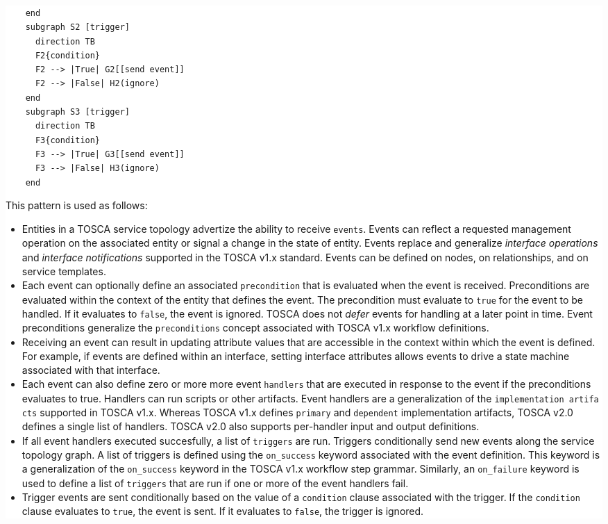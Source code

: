 ```mermaid
    end
    subgraph S2 [trigger]
      direction TB
      F2{condition}
      F2 --> |True| G2[[send event]]
      F2 --> |False| H2(ignore)
    end
    subgraph S3 [trigger]
      direction TB
      F3{condition}
      F3 --> |True| G3[[send event]]
      F3 --> |False| H3(ignore)
    end
```
This pattern is used as follows:
- Entities in a TOSCA service topology advertize the ability to
  receive `events`. Events can reflect a requested management
  operation on the associated entity or signal a change in the state
  of entity. Events replace and generalize *interface operations* and
  *interface notifications* supported in the TOSCA v1.x
  standard. Events can be defined on nodes, on relationships, and on
  service templates.
- Each event can optionally define an associated `precondition` that
  is evaluated when the event is received. Preconditions are evaluated
  within the context of the entity that defines the event. The
  precondition must evaluate to `true` for the event to be handled. If
  it evaluates to `false`, the event is ignored. TOSCA does not
  *defer* events for handling at a later point in time. Event
  preconditions generalize the `preconditions` concept associated with
  TOSCA v1.x workflow definitions.
- Receiving an event can result in updating attribute values that are
  accessible in the context within which the event is defined. For
  example, if events are defined within an interface, setting
  interface attributes allows events to drive a state machine
  associated with that interface.
- Each event can also define zero or more more event `handlers` that
  are executed in response to the event if the preconditions evaluates
  to true. Handlers can run scripts or other artifacts. Event handlers
  are a generalization of the `implementation artifacts` supported in
  TOSCA v1.x. Whereas TOSCA v1.x defines `primary` and `dependent`
  implementation artifacts, TOSCA v2.0 defines a single list of
  handlers. TOSCA v2.0 also supports per-handler input and output
  definitions.
- If all event handlers executed succesfully, a list of `triggers` are
  run. Triggers conditionally send new events along the service
  topology graph. A list of triggers is defined using the `on_success`
  keyword associated with the event definition. This keyword is a
  generalization of the `on_success` keyword in the TOSCA v1.x
  workflow step grammar. Similarly, an `on_failure` keyword is used to
  define a list of `triggers` that are run if one or more of the event
  handlers fail.
- Trigger events are sent conditionally based on the value of a
  `condition` clause associated with the trigger. If the `condition`
  clause evaluates to `true`, the event is sent. If it evaluates to
  `false`, the trigger is ignored.
